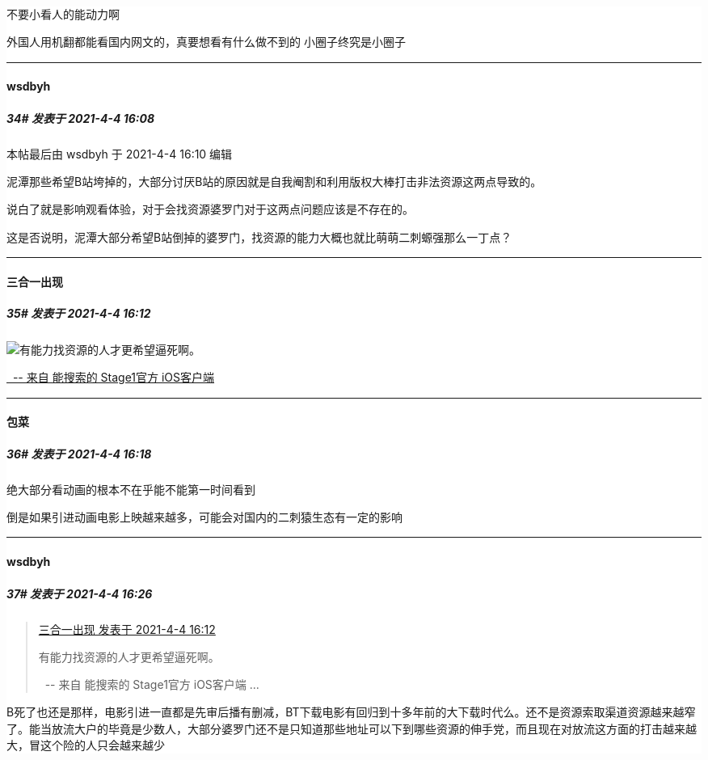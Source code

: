 不要小看人的能动力啊


外国人用机翻都能看国内网文的，真要想看有什么做不到的</blockquote>
小圈子终究是小圈子


-----

####  wsdbyh  
##### 34#       发表于 2021-4-4 16:08


 本帖最后由 wsdbyh 于 2021-4-4 16:10 编辑 

泥潭那些希望B站垮掉的，大部分讨厌B站的原因就是自我阉割和利用版权大棒打击非法资源这两点导致的。

说白了就是影响观看体验，对于会找资源婆罗门对于这两点问题应该是不存在的。

这是否说明，泥潭大部分希望B站倒掉的婆罗门，找资源的能力大概也就比萌萌二刺螈强那么一丁点？


-----

####  三合一出现  
##### 35#       发表于 2021-4-4 16:12


<img src="https://static.saraba1st.com/image/smiley/face2017/001.png" referrerpolicy="no-referrer">有能力找资源的人才更希望逼死啊。

[  -- 来自 能搜索的 Stage1官方 iOS客户端](https://itunes.apple.com/fi/app/saraba1st/id1221237470?mt=8)


-----

####  包菜  
##### 36#       发表于 2021-4-4 16:18


绝大部分看动画的根本不在乎能不能第一时间看到

倒是如果引进动画电影上映越来越多，可能会对国内的二刺猿生态有一定的影响


-----

####  wsdbyh  
##### 37#       发表于 2021-4-4 16:26


<blockquote><a href="httphttps://bbs.saraba1st.com/2b/forum.php?mod=redirect&amp;goto=findpost&amp;pid=50830859&amp;ptid=1997172" target="_blank">三合一出现 发表于 2021-4-4 16:12</a>

有能力找资源的人才更希望逼死啊。


  -- 来自 能搜索的 Stage1官方 iOS客户端 ...</blockquote>
B死了也还是那样，电影引进一直都是先审后播有删减，BT下载电影有回归到十多年前的大下载时代么。还不是资源索取渠道资源越来越窄了。能当放流大户的毕竟是少数人，大部分婆罗门还不是只知道那些地址可以下到哪些资源的伸手党，而且现在对放流这方面的打击越来越大，冒这个险的人只会越来越少

